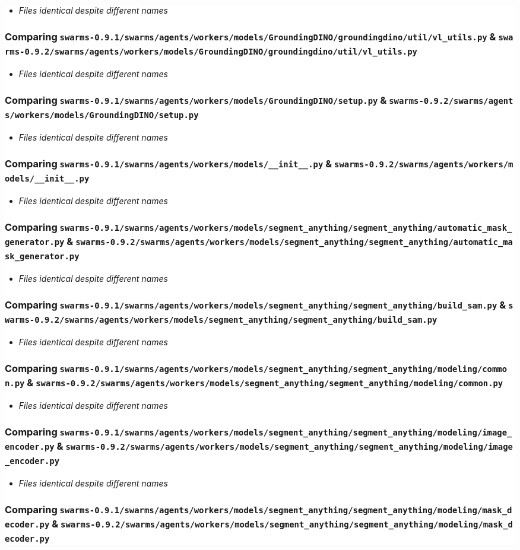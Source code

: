  * *Files identical despite different names*

### Comparing `swarms-0.9.1/swarms/agents/workers/models/GroundingDINO/groundingdino/util/vl_utils.py` & `swarms-0.9.2/swarms/agents/workers/models/GroundingDINO/groundingdino/util/vl_utils.py`

 * *Files identical despite different names*

### Comparing `swarms-0.9.1/swarms/agents/workers/models/GroundingDINO/setup.py` & `swarms-0.9.2/swarms/agents/workers/models/GroundingDINO/setup.py`

 * *Files identical despite different names*

### Comparing `swarms-0.9.1/swarms/agents/workers/models/__init__.py` & `swarms-0.9.2/swarms/agents/workers/models/__init__.py`

 * *Files identical despite different names*

### Comparing `swarms-0.9.1/swarms/agents/workers/models/segment_anything/segment_anything/automatic_mask_generator.py` & `swarms-0.9.2/swarms/agents/workers/models/segment_anything/segment_anything/automatic_mask_generator.py`

 * *Files identical despite different names*

### Comparing `swarms-0.9.1/swarms/agents/workers/models/segment_anything/segment_anything/build_sam.py` & `swarms-0.9.2/swarms/agents/workers/models/segment_anything/segment_anything/build_sam.py`

 * *Files identical despite different names*

### Comparing `swarms-0.9.1/swarms/agents/workers/models/segment_anything/segment_anything/modeling/common.py` & `swarms-0.9.2/swarms/agents/workers/models/segment_anything/segment_anything/modeling/common.py`

 * *Files identical despite different names*

### Comparing `swarms-0.9.1/swarms/agents/workers/models/segment_anything/segment_anything/modeling/image_encoder.py` & `swarms-0.9.2/swarms/agents/workers/models/segment_anything/segment_anything/modeling/image_encoder.py`

 * *Files identical despite different names*

### Comparing `swarms-0.9.1/swarms/agents/workers/models/segment_anything/segment_anything/modeling/mask_decoder.py` & `swarms-0.9.2/swarms/agents/workers/models/segment_anything/segment_anything/modeling/mask_decoder.py`
